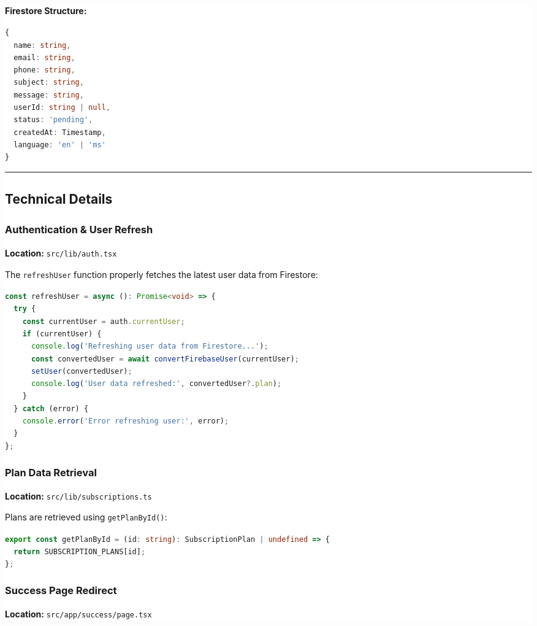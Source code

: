 **Firestore Structure:**
```typescript
{
  name: string,
  email: string,
  phone: string,
  subject: string,
  message: string,
  userId: string | null,
  status: 'pending',
  createdAt: Timestamp,
  language: 'en' | 'ms'
}
```

---

## Technical Details

### Authentication & User Refresh
**Location:** `src/lib/auth.tsx`

The `refreshUser` function properly fetches the latest user data from Firestore:

```typescript
const refreshUser = async (): Promise<void> => {
  try {
    const currentUser = auth.currentUser;
    if (currentUser) {
      console.log('Refreshing user data from Firestore...');
      const convertedUser = await convertFirebaseUser(currentUser);
      setUser(convertedUser);
      console.log('User data refreshed:', convertedUser?.plan);
    }
  } catch (error) {
    console.error('Error refreshing user:', error);
  }
};
```

### Plan Data Retrieval
**Location:** `src/lib/subscriptions.ts`

Plans are retrieved using `getPlanById()`:

```typescript
export const getPlanById = (id: string): SubscriptionPlan | undefined => {
  return SUBSCRIPTION_PLANS[id];
};
```

### Success Page Redirect
**Location:** `src/app/success/page.tsx`
